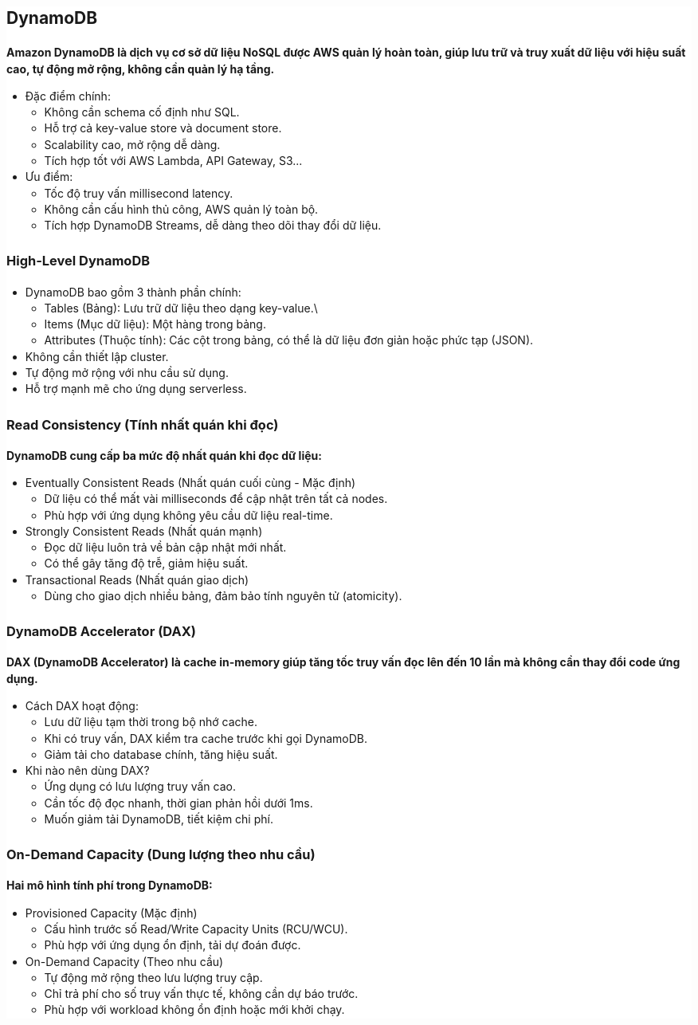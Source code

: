 ## DynamoDB 
**Amazon DynamoDB là dịch vụ cơ sở dữ liệu NoSQL được AWS quản lý hoàn toàn, giúp lưu trữ và truy xuất dữ liệu với hiệu suất cao, tự động mở rộng, không cần quản lý hạ tầng.**
- Đặc điểm chính:
  - Không cần schema cố định như SQL.
  - Hỗ trợ cả key-value store và document store.
  - Scalability cao, mở rộng dễ dàng.
  - Tích hợp tốt với AWS Lambda, API Gateway, S3...
- Ưu điểm:
  - Tốc độ truy vấn millisecond latency.
  - Không cần cấu hình thủ công, AWS quản lý toàn bộ.
  - Tích hợp DynamoDB Streams, dễ dàng theo dõi thay đổi dữ liệu.
### High-Level DynamoDB
- DynamoDB bao gồm 3 thành phần chính:
  - Tables (Bảng): Lưu trữ dữ liệu theo dạng key-value.\
  - Items (Mục dữ liệu): Một hàng trong bảng.
  - Attributes (Thuộc tính): Các cột trong bảng, có thể là dữ liệu đơn giản hoặc phức tạp (JSON).
- Không cần thiết lập cluster.
- Tự động mở rộng với nhu cầu sử dụng.
- Hỗ trợ mạnh mẽ cho ứng dụng serverless.

### Read Consistency (Tính nhất quán khi đọc)
**DynamoDB cung cấp ba mức độ nhất quán khi đọc dữ liệu:**
- Eventually Consistent Reads (Nhất quán cuối cùng - Mặc định)
  - Dữ liệu có thể mất vài milliseconds để cập nhật trên tất cả nodes.
  - Phù hợp với ứng dụng không yêu cầu dữ liệu real-time.
- Strongly Consistent Reads (Nhất quán mạnh)
  - Đọc dữ liệu luôn trả về bản cập nhật mới nhất.
  - Có thể gây tăng độ trễ, giảm hiệu suất.
- Transactional Reads (Nhất quán giao dịch)
  - Dùng cho giao dịch nhiều bảng, đảm bảo tính nguyên tử (atomicity).

### DynamoDB Accelerator (DAX)
**DAX (DynamoDB Accelerator) là cache in-memory giúp tăng tốc truy vấn đọc lên đến 10 lần mà không cần thay đổi code ứng dụng.**
- Cách DAX hoạt động:
  - Lưu dữ liệu tạm thời trong bộ nhớ cache.
  - Khi có truy vấn, DAX kiểm tra cache trước khi gọi DynamoDB.
  - Giảm tải cho database chính, tăng hiệu suất.
- Khi nào nên dùng DAX?
  - Ứng dụng có lưu lượng truy vấn cao.
  - Cần tốc độ đọc nhanh, thời gian phản hồi dưới 1ms.
  - Muốn giảm tải DynamoDB, tiết kiệm chi phí.

### On-Demand Capacity (Dung lượng theo nhu cầu)
**Hai mô hình tính phí trong DynamoDB:**
- Provisioned Capacity (Mặc định)
  - Cấu hình trước số Read/Write Capacity Units (RCU/WCU).
  - Phù hợp với ứng dụng ổn định, tải dự đoán được.
- On-Demand Capacity (Theo nhu cầu)
  - Tự động mở rộng theo lưu lượng truy cập.
  - Chỉ trả phí cho số truy vấn thực tế, không cần dự báo trước.
  - Phù hợp với workload không ổn định hoặc mới khởi chạy.
